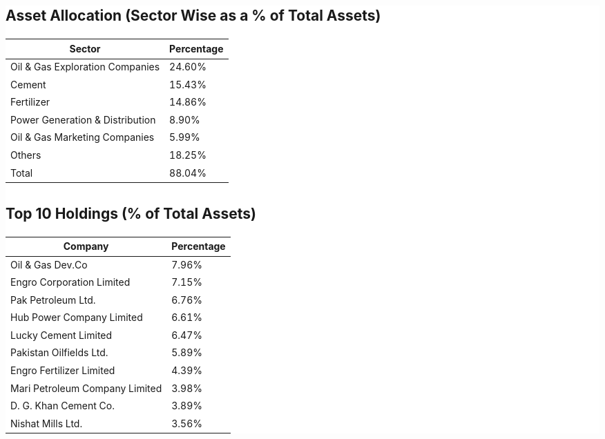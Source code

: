 ## Asset Allocation (Sector Wise as a % of Total Assets)

| Sector                          | Percentage |
| ------------------------------- | ---------- |
| Oil & Gas Exploration Companies | 24.60%     |
| Cement                          | 15.43%     |
| Fertilizer                      | 14.86%     |
| Power Generation & Distribution | 8.90%      |
| Oil & Gas Marketing Companies   | 5.99%      |
| Others                          | 18.25%     |
| Total                           | 88.04%     |

## Top 10 Holdings (% of Total Assets)

| Company                        | Percentage |
| ------------------------------ | ---------- |
| Oil & Gas Dev.Co               | 7.96%      |
| Engro Corporation Limited      | 7.15%      |
| Pak Petroleum Ltd.             | 6.76%      |
| Hub Power Company Limited      | 6.61%      |
| Lucky Cement Limited           | 6.47%      |
| Pakistan Oilfields Ltd.        | 5.89%      |
| Engro Fertilizer Limited       | 4.39%      |
| Mari Petroleum Company Limited | 3.98%      |
| D. G. Khan Cement Co.          | 3.89%      |
| Nishat Mills Ltd.              | 3.56%      |

